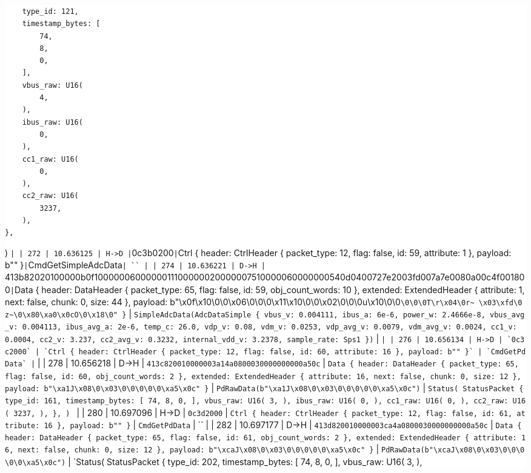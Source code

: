         type_id: 121,
        timestamp_bytes: [
            74,
            8,
            0,
        ],
        vbus_raw: U16(
            4,
        ),
        ibus_raw: U16(
            0,
        ),
        cc1_raw: U16(
            0,
        ),
        cc2_raw: U16(
            3237,
        ),
    },
)
` |
| 272 | 10.636125 | H->D | `0c3b0200` | `Ctrl { header: CtrlHeader { packet_type: 12, flag: false, id: 59, attribute: 1 }, payload: b"" }` | `CmdGetSimpleAdcData` | `` |
| 274 | 10.636221 | D->H | `413b82020100000b0f1000000600000011100000020000007510000060000000540d0400727e2003fd007a7e0080a00c4f001800` | `Data { header: DataHeader { packet_type: 65, flag: false, id: 59, obj_count_words: 10 }, extended: ExtendedHeader { attribute: 1, next: false, chunk: 0, size: 44 }, payload: b"\x0f\x10\0\0\x06\0\0\0\x11\x10\0\0\x02\0\0\0u\x10\0\0`\0\0\0T\r\x04\0r~ \x03\xfd\0z~\0\x80\xa0\x0cO\0\x18\0" }` | `SimpleAdcData(AdcDataSimple { vbus_v: 0.004111, ibus_a: 6e-6, power_w: 2.4666e-8, vbus_avg_v: 0.004113, ibus_avg_a: 2e-6, temp_c: 26.0, vdp_v: 0.08, vdm_v: 0.0253, vdp_avg_v: 0.0079, vdm_avg_v: 0.0024, cc1_v: 0.0004, cc2_v: 3.237, cc2_avg_v: 0.3232, internal_vdd_v: 3.2378, sample_rate: Sps1 })` | `` |
| 276 | 10.656134 | H->D | `0c3c2000` | `Ctrl { header: CtrlHeader { packet_type: 12, flag: false, id: 60, attribute: 16 }, payload: b"" }` | `CmdGetPdData` | `` |
| 278 | 10.656218 | D->H | `413c820010000003a14a0800030000000000a50c` | `Data { header: DataHeader { packet_type: 65, flag: false, id: 60, obj_count_words: 2 }, extended: ExtendedHeader { attribute: 16, next: false, chunk: 0, size: 12 }, payload: b"\xa1J\x08\0\x03\0\0\0\0\0\xa5\x0c" }` | `PdRawData(b"\xa1J\x08\0\x03\0\0\0\0\0\xa5\x0c")` | `Status(
    StatusPacket {
        type_id: 161,
        timestamp_bytes: [
            74,
            8,
            0,
        ],
        vbus_raw: U16(
            3,
        ),
        ibus_raw: U16(
            0,
        ),
        cc1_raw: U16(
            0,
        ),
        cc2_raw: U16(
            3237,
        ),
    },
)
` |
| 280 | 10.697096 | H->D | `0c3d2000` | `Ctrl { header: CtrlHeader { packet_type: 12, flag: false, id: 61, attribute: 16 }, payload: b"" }` | `CmdGetPdData` | `` |
| 282 | 10.697177 | D->H | `413d820010000003ca4a0800030000000000a50c` | `Data { header: DataHeader { packet_type: 65, flag: false, id: 61, obj_count_words: 2 }, extended: ExtendedHeader { attribute: 16, next: false, chunk: 0, size: 12 }, payload: b"\xcaJ\x08\0\x03\0\0\0\0\0\xa5\x0c" }` | `PdRawData(b"\xcaJ\x08\0\x03\0\0\0\0\0\xa5\x0c")` | `Status(
    StatusPacket {
        type_id: 202,
        timestamp_bytes: [
            74,
            8,
            0,
        ],
        vbus_raw: U16(
            3,
        ),